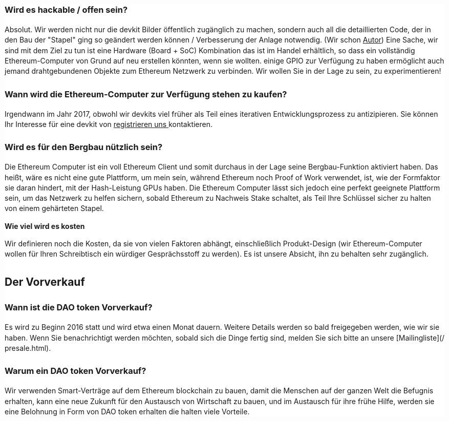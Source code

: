 
### Wird es hackable / offen sein?

Absolut. Wir werden nicht nur die devkit Bilder öffentlich zugänglich zu machen, sondern auch all die detaillierten Code, der in den Bau der "Stapel" ging so geändert werden können / Verbesserung der Anlage notwendig. (Wir schon [Autor](https://blog.slock.it/let-s-play-with-snappy-ethereum-816588198528)) Eine Sache, wir sind mit dem Ziel zu tun ist eine Hardware (Board + SoC) Kombination das ist im Handel erhältlich, so dass ein vollständig Ethereum-Computer von Grund auf neu erstellen könnten, wenn sie wollten. einige GPIO zur Verfügung zu haben ermöglicht auch jemand drahtgebundenen Objekte zum Ethereum Netzwerk zu verbinden. Wir wollen Sie in der Lage zu sein, zu experimentieren!


### Wann wird die Ethereum-Computer zur Verfügung stehen zu kaufen?

Irgendwann im Jahr 2017, obwohl wir devkits viel früher als Teil eines iterativen Entwicklungsprozess zu antizipieren. Sie können Ihr Interesse für eine devkit von <a href=""> registrieren uns </a> kontaktieren.


### Wird es für den Bergbau nützlich sein?

Die Ethereum Computer ist ein voll Ethereum Client und somit durchaus in der Lage seine Bergbau-Funktion aktiviert haben. Das heißt, wäre es nicht eine gute Plattform, um mein sein, während Ethereum noch Proof of Work verwendet, ist, wie der Formfaktor sie daran hindert, mit der Hash-Leistung GPUs haben. Die Ethereum Computer lässt sich jedoch eine perfekt geeignete Plattform sein, um das Netzwerk zu helfen sichern, sobald Ethereum zu Nachweis Stake schaltet, als Teil Ihre Schlüssel sicher zu halten von einem gehärteten Stapel.


**Wie viel wird es kosten**

Wir definieren noch die Kosten, da sie von vielen Faktoren abhängt, einschließlich Produkt-Design (wir Ethereum-Computer wollen für Ihren Schreibtisch ein würdiger Gesprächsstoff zu werden). Es ist unsere Absicht, ihn zu behalten sehr zugänglich.





## Der Vorverkauf


### Wann ist die DAO token Vorverkauf?

Es wird zu Beginn 2016 statt und wird etwa einen Monat dauern. Weitere Details werden so bald freigegeben werden, wie wir sie haben. Wenn Sie benachrichtigt werden möchten, sobald sich die Dinge fertig sind, melden Sie sich bitte an unsere [Mailingliste](/ presale.html).


### Warum ein DAO token Vorverkauf?

Wir verwenden Smart-Verträge auf dem Ethereum blockchain zu bauen, damit die Menschen auf der ganzen Welt die Befugnis erhalten, kann eine neue Zukunft für den Austausch von Wirtschaft zu bauen, und im Austausch für ihre frühe Hilfe, werden sie eine Belohnung in Form von DAO token erhalten die halten viele Vorteile.

